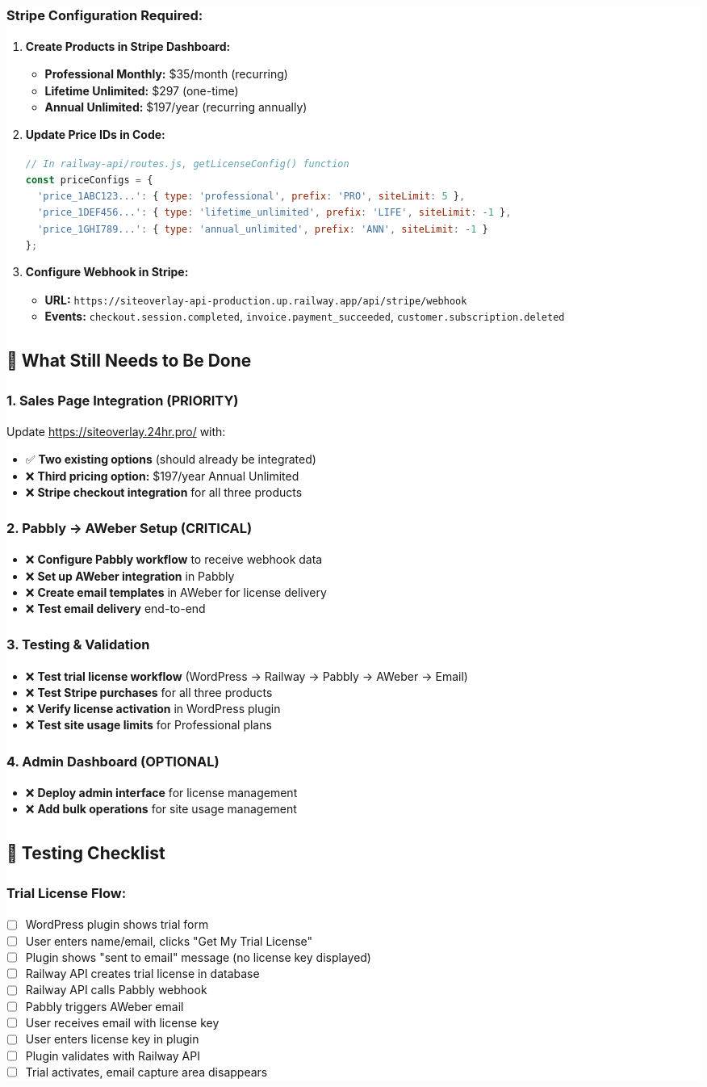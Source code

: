 ### **Stripe Configuration Required:**
1. **Create Products in Stripe Dashboard:**
   - **Professional Monthly:** $35/month (recurring)
   - **Lifetime Unlimited:** $297 (one-time)
   - **Annual Unlimited:** $197/year (recurring annually)

2. **Update Price IDs in Code:**
   ```javascript
   // In railway-api/routes.js, getLicenseConfig() function
   const priceConfigs = {
     'price_1ABC123...': { type: 'professional', prefix: 'PRO', siteLimit: 5 },
     'price_1DEF456...': { type: 'lifetime_unlimited', prefix: 'LIFE', siteLimit: -1 },
     'price_1GHI789...': { type: 'annual_unlimited', prefix: 'ANN', siteLimit: -1 }
   };
   ```

3. **Configure Webhook in Stripe:**
   - **URL:** `https://siteoverlay-api-production.up.railway.app/api/stripe/webhook`
   - **Events:** `checkout.session.completed`, `invoice.payment_succeeded`, `customer.subscription.deleted`

## 🚀 **What Still Needs to Be Done**

### **1. Sales Page Integration (PRIORITY)**
Update https://siteoverlay.24hr.pro/ with:
- ✅ **Two existing options** (should already be integrated)
- ❌ **Third pricing option:** $197/year Annual Unlimited
- ❌ **Stripe checkout integration** for all three products

### **2. Pabbly → AWeber Setup (CRITICAL)**
- ❌ **Configure Pabbly workflow** to receive webhook data
- ❌ **Set up AWeber integration** in Pabbly
- ❌ **Create email templates** in AWeber for license delivery
- ❌ **Test email delivery** end-to-end

### **3. Testing & Validation**
- ❌ **Test trial license workflow** (WordPress → Railway → Pabbly → AWeber → Email)
- ❌ **Test Stripe purchases** for all three products
- ❌ **Verify license activation** in WordPress plugin
- ❌ **Test site usage limits** for Professional plans

### **4. Admin Dashboard (OPTIONAL)**
- ❌ **Deploy admin interface** for license management
- ❌ **Add bulk operations** for site usage management

## 🧪 **Testing Checklist**

### **Trial License Flow:**
- [ ] WordPress plugin shows trial form
- [ ] User enters name/email, clicks "Get My Trial License"
- [ ] Plugin shows "sent to email" message (no license key displayed)
- [ ] Railway API creates trial license in database
- [ ] Railway API calls Pabbly webhook
- [ ] Pabbly triggers AWeber email
- [ ] User receives email with license key
- [ ] User enters license key in plugin
- [ ] Plugin validates with Railway API
- [ ] Trial activates, email capture area disappears
